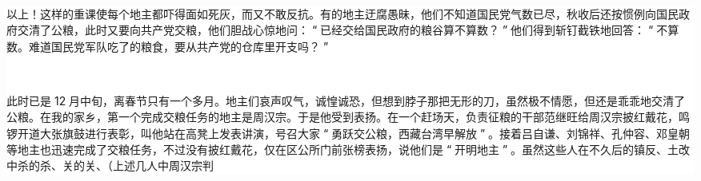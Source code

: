    以上！这样的重课使每个地主都吓得面如死灰，而又不敢反抗。有的地主迂腐愚昧，他们不知道国民党气数已尽，秋收后还按惯例向国民政府交清了公粮，此时又要向共产党交粮，他们胆战心惊地问：
  </span>
  <span class="s2">
   “
  </span>
  <span class="s1">
   已经交给国民政府的粮谷算不算数？
  </span>
  <span class="s2">
   ”
  </span>
  <span class="s1">
   他们得到斩钉截铁地回答：
  </span>
  <span class="s2">
   “
  </span>
  <span class="s1">
   不算数。难道国民党军队吃了的粮食，要从共产党的仓库里开支吗？
  </span>
  <span class="s2">
   ”
  </span>
 </p>
 <p class="p1">
  <span class="s1">
  </span>
  <br/>
 </p>
 <p class="p2">
  <span class="s1">
   此时已是
  </span>
  <span class="s2">
   12
  </span>
  <span class="s1">
   月中旬，离春节只有一个多月。地主们哀声叹气，诚惶诚恐，但想到脖子那把无形的刀，虽然极不情愿，但还是乖乖地交清了公粮。在我的家乡，第一个完成交粮任务的地主是周汉宗。于是他受到表扬。在一个赶场天，负责征粮的干部范继旺给周汉宗披红戴花，鸣锣开道大张旗鼓进行表彰，叫他站在高凳上发表讲演，号召大家
  </span>
  <span class="s2">
   “
  </span>
  <span class="s1">
   勇跃交公粮，西藏台湾早解放
  </span>
  <span class="s2">
   ”
  </span>
  <span class="s1">
   。接着吕自谦、刘锦祥、孔仲容、邓皇朝等地主也迅速完成了交粮任务，不过没有披红戴花，仅在区公所门前张榜表扬，说他们是
  </span>
  <span class="s2">
   “
  </span>
  <span class="s1">
   开明地主
  </span>
  <span class="s2">
   ”
  </span>
  <span class="s1">
   。虽然这些人在不久后的镇反、土改中杀的杀、关的关、（上述几人中周汉宗判
  </span>